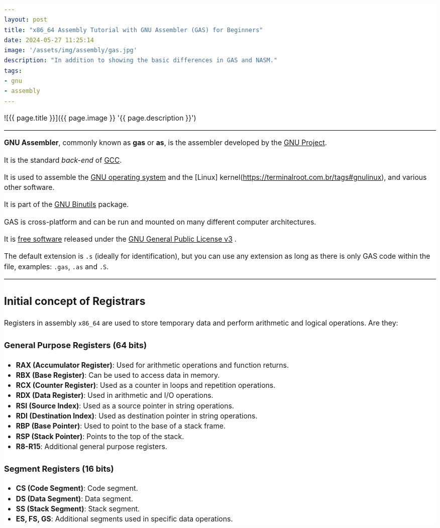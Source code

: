 ```yaml
---
layout: post
title: "x86_64 Assembly Tutorial with GNU Assembler (GAS) for Beginners"
date: 2024-05-27 11:25:14
image: '/assets/img/assembly/gas.jpg'
description: "In addition to showing the basic differences in GAS and NASM."
tags:
- gnu
- assembly
---
```


![{{ page.title }}]({{ page.image }} '{{ page.description }}')

---

**GNU Assembler**, commonly known as **gas** or **as**, is the assembler developed by the [GNU Project](https://terminalroot.com.br/tags#gnu). 

It is the standard *back-end* of [GCC](https://terminalroot.com.br/tags#gcc). 

It is used to assemble the [GNU operating system](https://en.wikipedia.org/wiki/GNU) and the [Linux] kernel(https://terminalroot.com.br/tags#gnulinux), and various other software. 

It is part of the [GNU Binutils](https://www.gnu.org/software/binutils/) package.

GAS is cross-platform and can be run and mounted on many different computer architectures.

It is [free software](https://terminalroot.com.br/tags#freesoftware) released under the [GNU General Public License v3](https://www.gnu.org/licenses/gpl-3.0.html) .

The default extension is `.s` (ideally for identification), but you can use any extension as long as there is only GAS code within the file, examples: `.gas`, `.as` and `.S`.

---

## Initial concept of Registrars
Registers in assembly `x86_64` are used to store temporary data and perform arithmetic and logical operations. Are they:

### General Purpose Registers (64 bits)
+ **RAX (Accumulator Register)**: Used for arithmetic operations and function returns.
+ **RBX (Base Register)**: Can be used to access data in memory.
+ **RCX (Counter Register)**: Used as a counter in loops and repetition operations.
+ **RDX (Data Register)**: Used in arithmetic and I/O operations.
+ **RSI (Source Index)**: Used as a source pointer in string operations.
+ **RDI (Destination Index)**: Used as destination pointer in string operations.
+ **RBP (Base Pointer)**: Used to point to the base of a stack frame.
+ **RSP (Stack Pointer)**: Points to the top of the stack.
+ **R8-R15**: Additional general purpose registers.

### Segment Registers (16 bits)
+ **CS (Code Segment)**: Code segment.
+ **DS (Data Segment)**: Data segment.
+ **SS (Stack Segment)**: Stack segment.
+ **ES, FS, GS**: Additional segments used in specific data operations.
